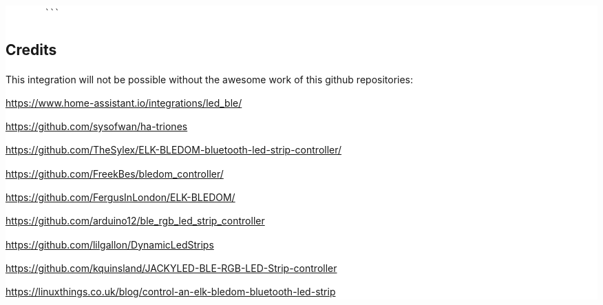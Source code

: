             ```

## Credits

This integration will not be possible without the awesome work of this github repositories:

https://www.home-assistant.io/integrations/led_ble/

https://github.com/sysofwan/ha-triones

https://github.com/TheSylex/ELK-BLEDOM-bluetooth-led-strip-controller/

https://github.com/FreekBes/bledom_controller/

https://github.com/FergusInLondon/ELK-BLEDOM/

https://github.com/arduino12/ble_rgb_led_strip_controller

https://github.com/lilgallon/DynamicLedStrips

https://github.com/kquinsland/JACKYLED-BLE-RGB-LED-Strip-controller

https://linuxthings.co.uk/blog/control-an-elk-bledom-bluetooth-led-strip
